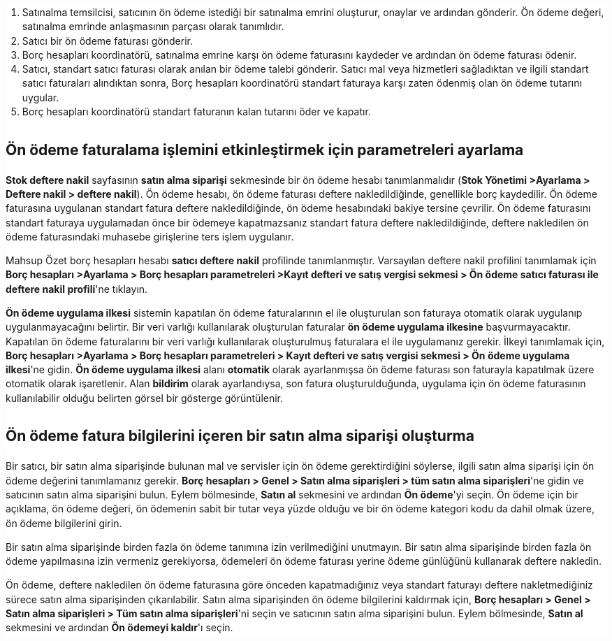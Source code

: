 1.  Satınalma temsilcisi, satıcının ön ödeme istediği bir satınalma emrini oluşturur, onaylar ve ardından gönderir. Ön ödeme değeri, satınalma emrinde anlaşmasının parçası olarak tanımlıdır.
2.  Satıcı bir ön ödeme faturası gönderir.
3.  Borç hesapları koordinatörü, satınalma emrine karşı ön ödeme faturasını kaydeder ve ardından ön ödeme faturası ödenir.
4.  Satıcı, standart satıcı faturası olarak anılan bir ödeme talebi gönderir. Satıcı mal veya hizmetleri sağladıktan ve ilgili standart satıcı faturaları alındıktan sonra, Borç hesapları koordinatörü standart faturaya karşı zaten ödenmiş olan ön ödeme tutarını uygular.
5.  Borç hesapları koordinatörü standart faturanın kalan tutarını öder ve kapatır.

## <a name="set-up-parameters-to-enable-the-prepayment-invoicing-process"></a>Ön ödeme faturalama işlemini etkinleştirmek için parametreleri ayarlama
**Stok deftere nakil** sayfasının **satın alma siparişi** sekmesinde bir ön ödeme hesabı tanımlanmalıdır (**Stok Yönetimi \>Ayarlama \> Deftere nakil \> deftere nakil**). Ön ödeme hesabı, ön ödeme faturası deftere nakledildiğinde, genellikle borç kaydedilir. Ön ödeme faturasına uygulanan standart fatura deftere nakledildiğinde, ön ödeme hesabındaki bakiye tersine çevrilir. Ön ödeme faturasını standart faturaya uygulamadan önce bir ödemeye kapatmazsanız standart fatura deftere nakledildiğinde, deftere nakledilen ön ödeme faturasındaki muhasebe girişlerine ters işlem uygulanır.

Mahsup Özet borç hesapları hesabı **satıcı deftere nakil** profilinde tanımlanmıştır. Varsayılan deftere nakil profilini tanımlamak için **Borç hesapları \>Ayarlama \> Borç hesapları parametreleri \>Kayıt defteri ve satış vergisi sekmesi \> Ön ödeme satıcı faturası ile deftere nakil profili**'ne tıklayın.

**Ön ödeme uygulama ilkesi** sistemin kapatılan ön ödeme faturalarının el ile oluşturulan son faturaya otomatik olarak uygulanıp uygulanmayacağını belirtir. Bir veri varlığı kullanılarak oluşturulan faturalar **ön ödeme uygulama ilkesine** başvurmayacaktır. Kapatılan ön ödeme faturalarını bir veri varlığı kullanılarak oluşturulmuş faturalara el ile uygulamanız gerekir. İlkeyi tanımlamak için, **Borç hesapları \>Ayarlama \> Borç hesapları parametreleri \> Kayıt defteri ve satış vergisi sekmesi \> Ön ödeme uygulama ilkesi**'ne gidin. **Ön ödeme uygulama ilkesi** alanı **otomatik** olarak ayarlanmışsa ön ödeme faturası son faturayla kapatılmak üzere otomatik olarak işaretlenir. Alan **bildirim** olarak ayarlandıysa, son fatura oluşturulduğunda, uygulama için ön ödeme faturasının kullanılabilir olduğu belirten görsel bir gösterge görüntülenir.

## <a name="create-a-purchase-order-that-contains-prepayment-invoice-information"></a>Ön ödeme fatura bilgilerini içeren bir satın alma siparişi oluşturma
Bir satıcı, bir satın alma siparişinde bulunan mal ve servisler için ön ödeme gerektirdiğini söylerse, ilgili satın alma siparişi için ön ödeme değerini tanımlamanız gerekir. **Borç hesapları \> Genel \> Satın alma siparişleri \> tüm satın alma siparişleri**'ne gidin ve satıcının satın alma siparişini bulun. Eylem bölmesinde, **Satın al** sekmesini ve ardından **Ön ödeme**'yi seçin. Ön ödeme için bir açıklama, ön ödeme değeri, ön ödemenin sabit bir tutar veya yüzde olduğu ve bir ön ödeme kategori kodu da dahil olmak üzere, ön ödeme bilgilerini girin. 

Bir satın alma siparişinde birden fazla ön ödeme tanımına izin verilmediğini unutmayın. Bir satın alma siparişinde birden fazla ön ödeme yapılmasına izin vermeniz gerekiyorsa, ödemeleri ön ödeme faturası yerine ödeme günlüğünü kullanarak deftere nakledin.

Ön ödeme, deftere nakledilen ön ödeme faturasına göre önceden kapatmadığınız veya standart faturayı deftere nakletmediğiniz sürece satın alma siparişinden çıkarılabilir. Satın alma siparişinden ön ödeme bilgilerini kaldırmak için, **Borç hesapları \> Genel \> Satın alma siparişleri \> Tüm satın alma siparişleri**'ni seçin ve satıcının satın alma siparişini bulun. Eylem bölmesinde, **Satın al** sekmesini ve ardından **Ön ödemeyi kaldır**'ı seçin.
